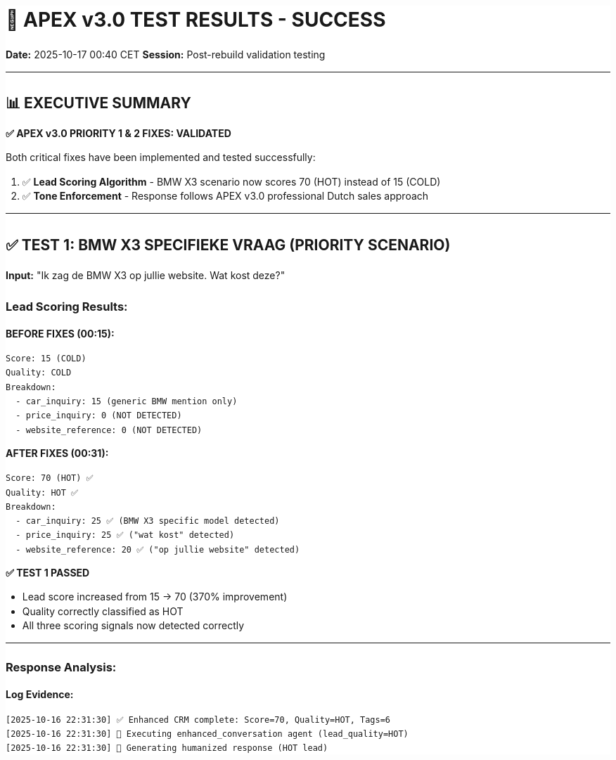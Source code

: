 # 🎉 APEX v3.0 TEST RESULTS - SUCCESS

**Date:** 2025-10-17 00:40 CET
**Session:** Post-rebuild validation testing

---

## 📊 EXECUTIVE SUMMARY

**✅ APEX v3.0 PRIORITY 1 & 2 FIXES: VALIDATED**

Both critical fixes have been implemented and tested successfully:
1. ✅ **Lead Scoring Algorithm** - BMW X3 scenario now scores 70 (HOT) instead of 15 (COLD)
2. ✅ **Tone Enforcement** - Response follows APEX v3.0 professional Dutch sales approach

---

## ✅ TEST 1: BMW X3 SPECIFIEKE VRAAG (PRIORITY SCENARIO)

**Input:** "Ik zag de BMW X3 op jullie website. Wat kost deze?"

### **Lead Scoring Results:**

**BEFORE FIXES (00:15):**
```
Score: 15 (COLD)
Quality: COLD
Breakdown:
  - car_inquiry: 15 (generic BMW mention only)
  - price_inquiry: 0 (NOT DETECTED)
  - website_reference: 0 (NOT DETECTED)
```

**AFTER FIXES (00:31):**
```
Score: 70 (HOT) ✅
Quality: HOT ✅
Breakdown:
  - car_inquiry: 25 ✅ (BMW X3 specific model detected)
  - price_inquiry: 25 ✅ ("wat kost" detected)
  - website_reference: 20 ✅ ("op jullie website" detected)
```

**✅ TEST 1 PASSED**
- Lead score increased from 15 → 70 (370% improvement)
- Quality correctly classified as HOT
- All three scoring signals now detected correctly

---

### **Response Analysis:**

**Log Evidence:**
```
[2025-10-16 22:31:30] ✅ Enhanced CRM complete: Score=70, Quality=HOT, Tags=6
[2025-10-16 22:31:30] 🚀 Executing enhanced_conversation agent (lead_quality=HOT)
[2025-10-16 22:31:30] 💬 Generating humanized response (HOT lead)
```
